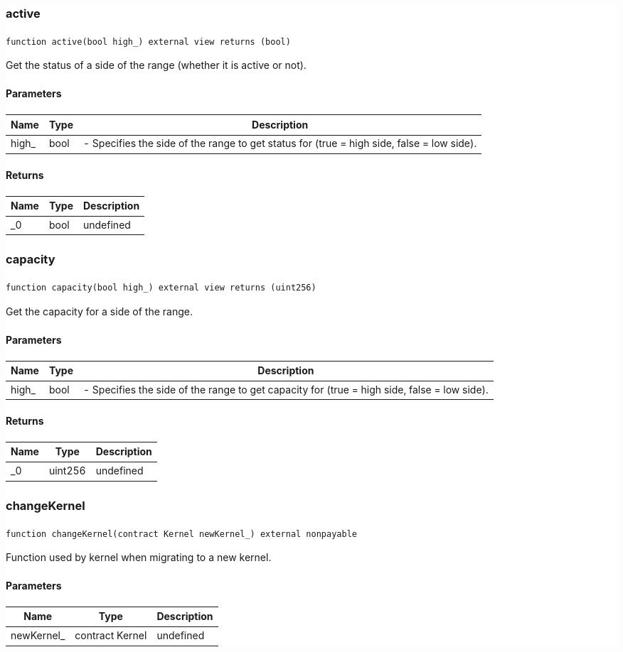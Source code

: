 ### active

```solidity
function active(bool high_) external view returns (bool)
```

Get the status of a side of the range (whether it is active or not).



#### Parameters

| Name | Type | Description |
|---|---|---|
| high_ | bool | - Specifies the side of the range to get status for (true = high side, false = low side). |

#### Returns

| Name | Type | Description |
|---|---|---|
| _0 | bool | undefined |

### capacity

```solidity
function capacity(bool high_) external view returns (uint256)
```

Get the capacity for a side of the range.



#### Parameters

| Name | Type | Description |
|---|---|---|
| high_ | bool | - Specifies the side of the range to get capacity for (true = high side, false = low side). |

#### Returns

| Name | Type | Description |
|---|---|---|
| _0 | uint256 | undefined |

### changeKernel

```solidity
function changeKernel(contract Kernel newKernel_) external nonpayable
```

Function used by kernel when migrating to a new kernel.



#### Parameters

| Name | Type | Description |
|---|---|---|
| newKernel_ | contract Kernel | undefined |
